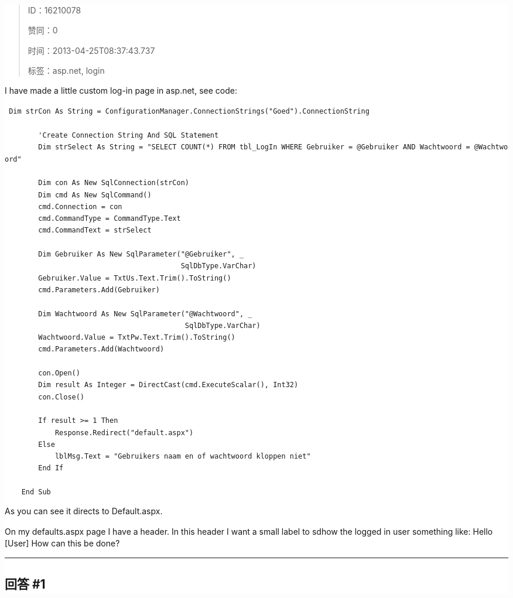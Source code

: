 > ID：16210078
> 
> 赞同：0
> 
> 时间：2013-04-25T08:37:43.737
> 
> 标签：asp.net, login

I have made a little custom log-in page in asp.net, see code:

```
 Dim strCon As String = ConfigurationManager.ConnectionStrings("Goed").ConnectionString

        'Create Connection String And SQL Statement
        Dim strSelect As String = "SELECT COUNT(*) FROM tbl_LogIn WHERE Gebruiker = @Gebruiker AND Wachtwoord = @Wachtwoord"

        Dim con As New SqlConnection(strCon)
        Dim cmd As New SqlCommand()
        cmd.Connection = con
        cmd.CommandType = CommandType.Text
        cmd.CommandText = strSelect

        Dim Gebruiker As New SqlParameter("@Gebruiker", _
                                          SqlDbType.VarChar)
        Gebruiker.Value = TxtUs.Text.Trim().ToString()
        cmd.Parameters.Add(Gebruiker)

        Dim Wachtwoord As New SqlParameter("@Wachtwoord", _
                                           SqlDbType.VarChar)
        Wachtwoord.Value = TxtPw.Text.Trim().ToString()
        cmd.Parameters.Add(Wachtwoord)

        con.Open()
        Dim result As Integer = DirectCast(cmd.ExecuteScalar(), Int32)
        con.Close()

        If result >= 1 Then
            Response.Redirect("default.aspx")
        Else
            lblMsg.Text = "Gebruikers naam en of wachtwoord kloppen niet"
        End If

    End Sub 
```

As you can see it directs to Default.aspx.

On my defaults.aspx page I have a header. In this header I want a small label to sdhow the logged in user something like: Hello [User] How can this be done?

* * *

## 回答 #1
